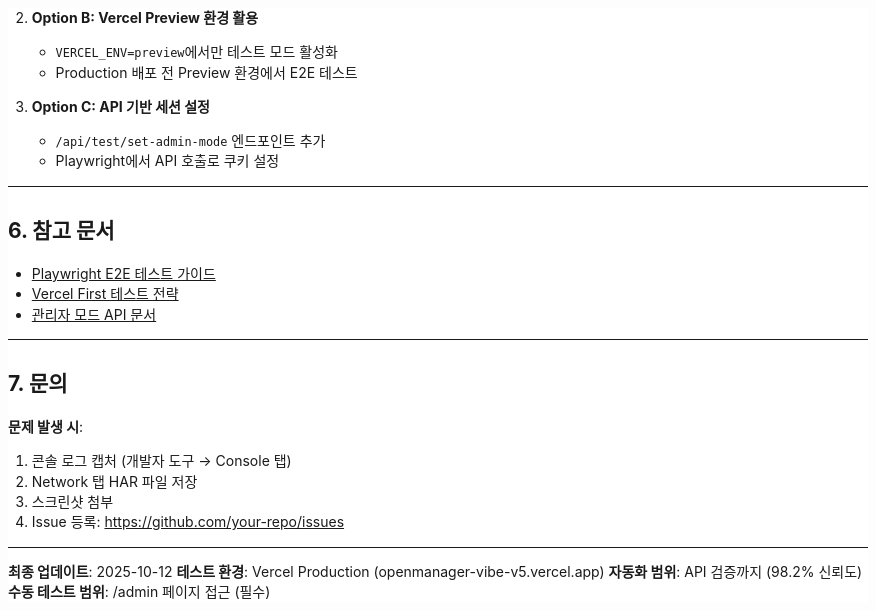 2. **Option B: Vercel Preview 환경 활용**
   - `VERCEL_ENV=preview`에서만 테스트 모드 활성화
   - Production 배포 전 Preview 환경에서 E2E 테스트

3. **Option C: API 기반 세션 설정**
   - `/api/test/set-admin-mode` 엔드포인트 추가
   - Playwright에서 API 호출로 쿠키 설정

---

## 6. 참고 문서

- [Playwright E2E 테스트 가이드](./testing-guide.md)
- [Vercel First 테스트 전략](./vercel-first-strategy.md)
- [관리자 모드 API 문서](../api/admin-verify-pin.md)

---

## 7. 문의

**문제 발생 시**:
1. 콘솔 로그 캡처 (개발자 도구 → Console 탭)
2. Network 탭 HAR 파일 저장
3. 스크린샷 첨부
4. Issue 등록: https://github.com/your-repo/issues

---

**최종 업데이트**: 2025-10-12
**테스트 환경**: Vercel Production (openmanager-vibe-v5.vercel.app)
**자동화 범위**: API 검증까지 (98.2% 신뢰도)
**수동 테스트 범위**: /admin 페이지 접근 (필수)
